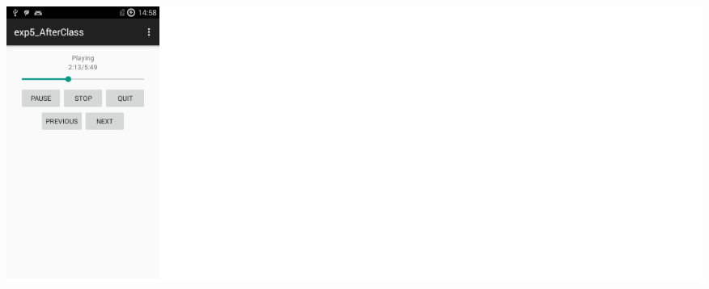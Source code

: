 <img src="/images/wsine-blog-image365.png" alt="cant show" style="display: inline-block; width: 22%; " />